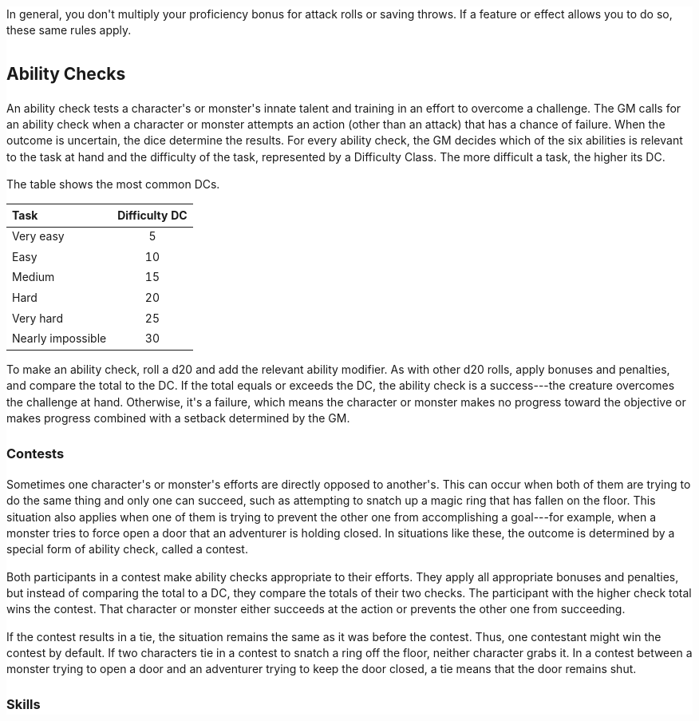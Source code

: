 In general, you don't multiply your proficiency bonus for attack rolls or saving throws. If a feature or effect allows you to do so, these same rules apply.

## Ability Checks

An ability check tests a character's or monster's innate talent and training in an effort to overcome a challenge. The GM calls for an ability check when a character or monster attempts an action (other than an attack) that has a chance of failure. When the outcome is uncertain, the dice determine the results. For every ability check, the GM decides which of the six abilities is relevant to the task at hand and the difficulty of the task, represented by a Difficulty Class. The more difficult a task, the higher its DC.

The table shows the most common DCs.

| Task              | Difficulty DC |
|:------------------|:-------------:|
| Very easy         |       5       |
| Easy              |      10       |
| Medium            |      15       |
| Hard              |      20       |
| Very hard         |      25       |
| Nearly impossible |      30       |

To make an ability check, roll a d20 and add the relevant ability modifier. As with other d20 rolls, apply bonuses and penalties, and compare the total to the DC. If the total equals or exceeds the DC, the ability check is a success---the creature overcomes the challenge at hand. Otherwise, it's a failure, which means the character or monster makes no progress toward the objective or makes progress combined with a setback determined by the GM.

### Contests

Sometimes one character's or monster's efforts are directly opposed to another's. This can occur when both of them are trying to do the same thing and only one can succeed, such as attempting to snatch up a magic ring that has fallen on the floor. This situation also applies when one of them is trying to prevent the other one from accomplishing a goal---for example, when a monster tries to force open a door that an adventurer is holding closed. In situations like these, the outcome is determined by a special form of ability check, called a contest.

Both participants in a contest make ability checks appropriate to their efforts. They apply all appropriate bonuses and penalties, but instead of comparing the total to a DC, they compare the totals of their two checks. The participant with the higher check total wins the contest. That character or monster either succeeds at the action or prevents the other one from succeeding.

If the contest results in a tie, the situation remains the same as it was before the contest. Thus, one contestant might win the contest by default. If two characters tie in a contest to snatch a ring off the floor, neither character grabs it. In a contest between a monster trying to open a door and an adventurer trying to keep the door closed, a tie means that the door remains shut.

### Skills
